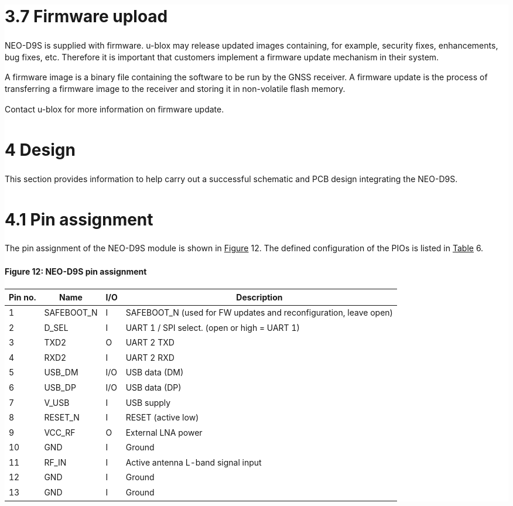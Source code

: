 # <span id="page-22-3"></span>**3.7 Firmware upload**

NEO-D9S is supplied with firmware. u-blox may release updated images containing, for example, security fixes, enhancements, bug fixes, etc. Therefore it is important that customers implement a firmware update mechanism in their system.

A firmware image is a binary file containing the software to be run by the GNSS receiver. A firmware update is the process of transferring a firmware image to the receiver and storing it in non-volatile flash memory.

Contact u-blox for more information on firmware update.



# <span id="page-23-0"></span>**4 Design**

This section provides information to help carry out a successful schematic and PCB design integrating the NEO-D9S.

# <span id="page-23-1"></span>**4.1 Pin assignment**

The pin assignment of the NEO-D9S module is shown in [Figure](#page-23-2) 12. The defined configuration of the PIOs is listed in [Table](#page-23-3) 6.

<span id="page-23-2"></span>

#### **Figure 12: NEO-D9S pin assignment**

<span id="page-23-3"></span>

| Pin no. | Name       | I/O | Description                                                      |
|---------|------------|-----|------------------------------------------------------------------|
| 1       | SAFEBOOT_N | I   | SAFEBOOT_N (used for FW updates and reconfiguration, leave open) |
| 2       | D_SEL      | I   | UART 1 / SPI select. (open or high = UART 1)                     |
| 3       | TXD2       | O   | UART 2 TXD                                                       |
| 4       | RXD2       | I   | UART 2 RXD                                                       |
| 5       | USB_DM     | I/O | USB data (DM)                                                    |
| 6       | USB_DP     | I/O | USB data (DP)                                                    |
| 7       | V_USB      | I   | USB supply                                                       |
| 8       | RESET_N    | I   | RESET (active low)                                               |
| 9       | VCC_RF     | O   | External LNA power                                               |
| 10      | GND        | I   | Ground                                                           |
| 11      | RF_IN      | I   | Active antenna L-band signal input                               |
| 12      | GND        | I   | Ground                                                           |
| 13      | GND        | I   | Ground                                                           |
